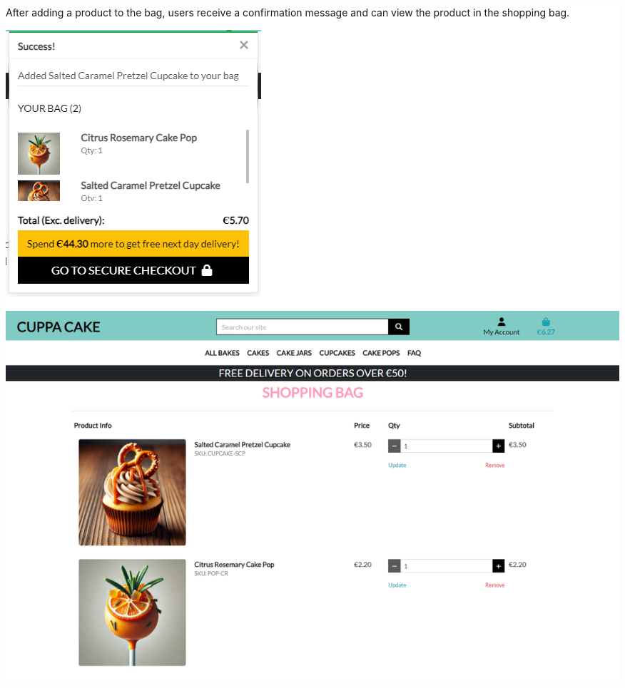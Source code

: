 After adding a product to the bag, users receive a confirmation message and can view the product in the shopping bag.

![Add to Bag Message](README_files/images/add-to-bag-message.png)

![Shopping Bag](README_files/images/shopping-bag.png)
